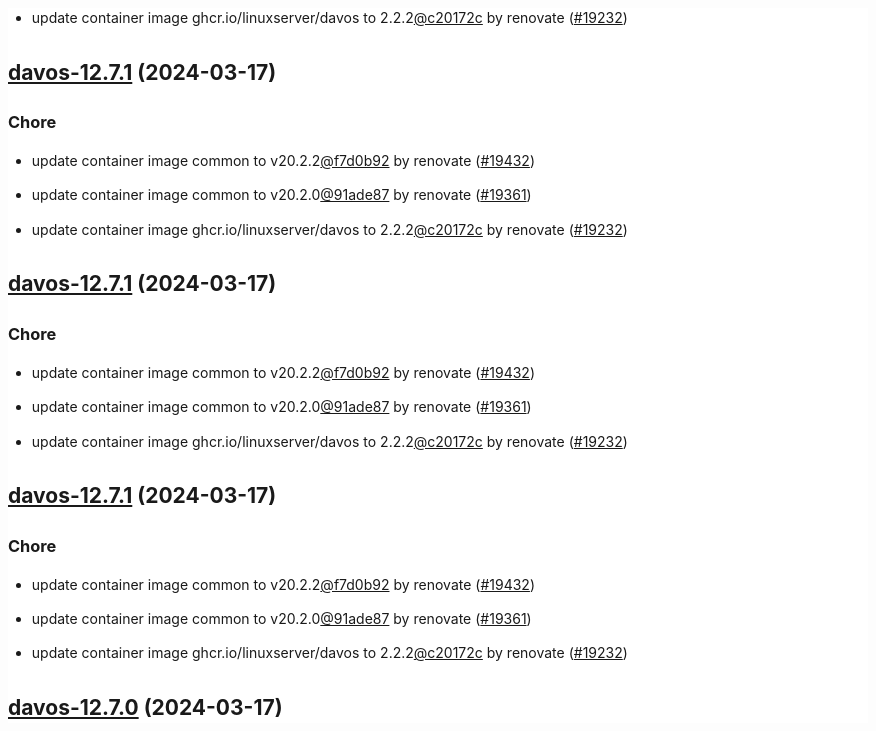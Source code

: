 - update container image ghcr.io/linuxserver/davos to 2.2.2[@c20172c](https://github.com/c20172c) by renovate ([#19232](https://github.com/truecharts/charts/issues/19232))


## [davos-12.7.1](https://github.com/truecharts/charts/compare/davos-12.6.0...davos-12.7.1) (2024-03-17)

### Chore



- update container image common to v20.2.2[@f7d0b92](https://github.com/f7d0b92) by renovate ([#19432](https://github.com/truecharts/charts/issues/19432))

- update container image common to v20.2.0[@91ade87](https://github.com/91ade87) by renovate ([#19361](https://github.com/truecharts/charts/issues/19361))

- update container image ghcr.io/linuxserver/davos to 2.2.2[@c20172c](https://github.com/c20172c) by renovate ([#19232](https://github.com/truecharts/charts/issues/19232))


## [davos-12.7.1](https://github.com/truecharts/charts/compare/davos-12.6.0...davos-12.7.1) (2024-03-17)

### Chore



- update container image common to v20.2.2[@f7d0b92](https://github.com/f7d0b92) by renovate ([#19432](https://github.com/truecharts/charts/issues/19432))

- update container image common to v20.2.0[@91ade87](https://github.com/91ade87) by renovate ([#19361](https://github.com/truecharts/charts/issues/19361))

- update container image ghcr.io/linuxserver/davos to 2.2.2[@c20172c](https://github.com/c20172c) by renovate ([#19232](https://github.com/truecharts/charts/issues/19232))


## [davos-12.7.1](https://github.com/truecharts/charts/compare/davos-12.6.0...davos-12.7.1) (2024-03-17)

### Chore



- update container image common to v20.2.2[@f7d0b92](https://github.com/f7d0b92) by renovate ([#19432](https://github.com/truecharts/charts/issues/19432))

- update container image common to v20.2.0[@91ade87](https://github.com/91ade87) by renovate ([#19361](https://github.com/truecharts/charts/issues/19361))

- update container image ghcr.io/linuxserver/davos to 2.2.2[@c20172c](https://github.com/c20172c) by renovate ([#19232](https://github.com/truecharts/charts/issues/19232))


## [davos-12.7.0](https://github.com/truecharts/charts/compare/davos-12.6.0...davos-12.7.0) (2024-03-17)
